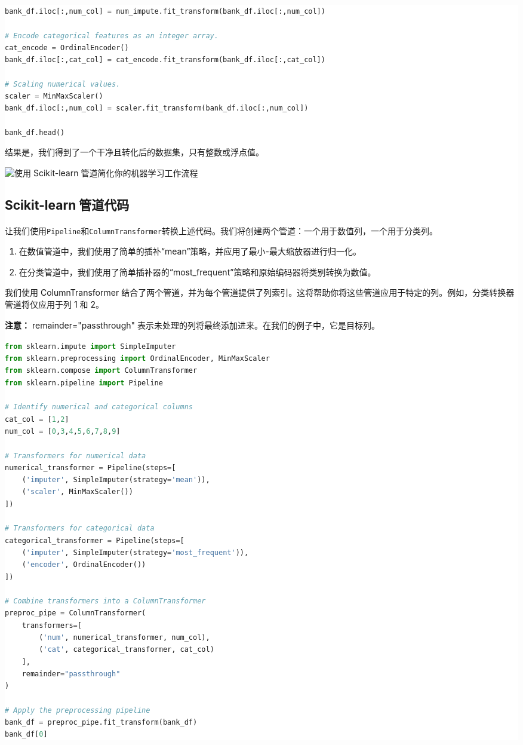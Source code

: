 ```py
bank_df.iloc[:,num_col] = num_impute.fit_transform(bank_df.iloc[:,num_col])

# Encode categorical features as an integer array.
cat_encode = OrdinalEncoder()
bank_df.iloc[:,cat_col] = cat_encode.fit_transform(bank_df.iloc[:,cat_col])

# Scaling numerical values.
scaler = MinMaxScaler()
bank_df.iloc[:,num_col] = scaler.fit_transform(bank_df.iloc[:,num_col])

bank_df.head()
```

结果是，我们得到了一个干净且转化后的数据集，只有整数或浮点值。

![使用 Scikit-learn 管道简化你的机器学习工作流程](../Images/a27edfcfb4081adc41a03bed8942bea0.png)

## Scikit-learn 管道代码

让我们使用`Pipeline`和`ColumnTransformer`转换上述代码。我们将创建两个管道：一个用于数值列，一个用于分类列。

1.  在数值管道中，我们使用了简单的插补“mean”策略，并应用了最小-最大缩放器进行归一化。

1.  在分类管道中，我们使用了简单插补器的“most_frequent”策略和原始编码器将类别转换为数值。

我们使用 ColumnTransformer 结合了两个管道，并为每个管道提供了列索引。这将帮助你将这些管道应用于特定的列。例如，分类转换器管道将仅应用于列 1 和 2。

**注意：**  remainder="passthrough" 表示未处理的列将最终添加进来。在我们的例子中，它是目标列。

```py
from sklearn.impute import SimpleImputer
from sklearn.preprocessing import OrdinalEncoder, MinMaxScaler
from sklearn.compose import ColumnTransformer
from sklearn.pipeline import Pipeline

# Identify numerical and categorical columns
cat_col = [1,2]
num_col = [0,3,4,5,6,7,8,9]

# Transformers for numerical data
numerical_transformer = Pipeline(steps=[
    ('imputer', SimpleImputer(strategy='mean')),
    ('scaler', MinMaxScaler())
])

# Transformers for categorical data
categorical_transformer = Pipeline(steps=[
    ('imputer', SimpleImputer(strategy='most_frequent')),
    ('encoder', OrdinalEncoder())
])

# Combine transformers into a ColumnTransformer
preproc_pipe = ColumnTransformer(
    transformers=[
        ('num', numerical_transformer, num_col),
        ('cat', categorical_transformer, cat_col)
    ],
    remainder="passthrough"
)

# Apply the preprocessing pipeline
bank_df = preproc_pipe.fit_transform(bank_df)
bank_df[0]
```
